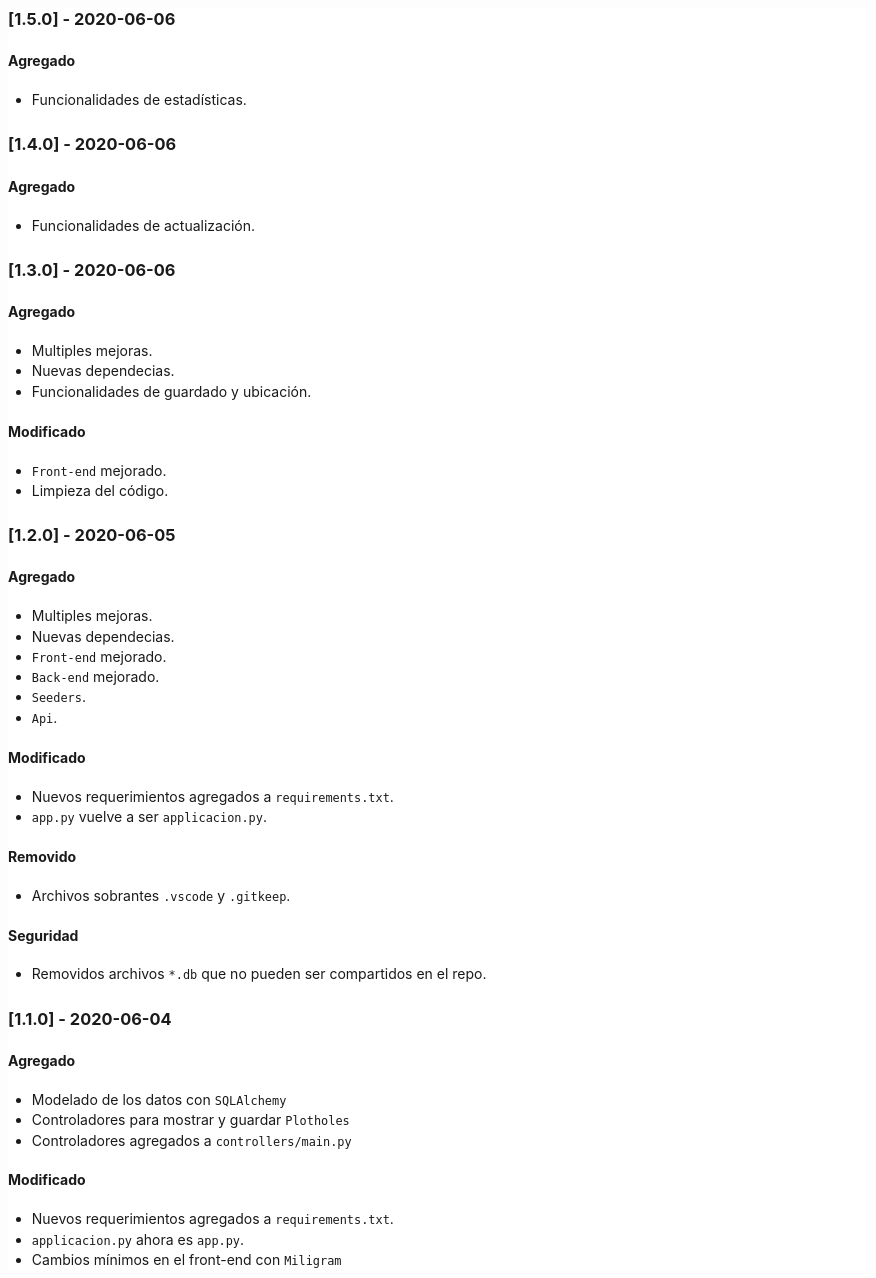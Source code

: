 ### [1.5.0] - 2020-06-06
#### Agregado
- Funcionalidades de estadísticas.

### [1.4.0] - 2020-06-06
#### Agregado
- Funcionalidades de actualización.

### [1.3.0] - 2020-06-06
#### Agregado
- Multiples mejoras.
- Nuevas dependecias.
- Funcionalidades de guardado y ubicación.

#### Modificado
- `Front-end` mejorado.
- Limpieza del código.

### [1.2.0] - 2020-06-05
#### Agregado
- Multiples mejoras.
- Nuevas dependecias.
- `Front-end` mejorado.
- `Back-end` mejorado.
- `Seeders`.
- `Api`.

#### Modificado
- Nuevos requerimientos agregados a `requirements.txt`.
- `app.py` vuelve a ser `applicacion.py`.

#### Removido
- Archivos sobrantes `.vscode` y `.gitkeep`.

#### Seguridad
- Removidos archivos `*.db` que no pueden ser compartidos en el repo.

### [1.1.0] - 2020-06-04
#### Agregado
- Modelado de los datos con `SQLAlchemy`
- Controladores para mostrar y guardar `Plotholes`
- Controladores agregados a `controllers/main.py`

#### Modificado
- Nuevos requerimientos agregados a `requirements.txt`.
- `applicacion.py` ahora es `app.py`.
- Cambios mínimos en el front-end con `Miligram`
